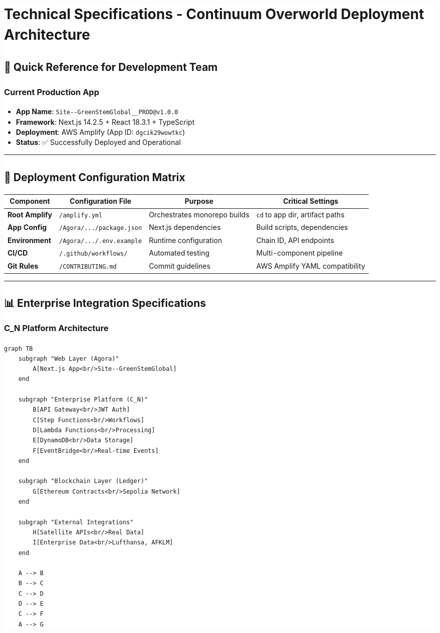 # Technical Specifications - Continuum Overworld Deployment Architecture

## 🎯 Quick Reference for Development Team

### Current Production App
- **App Name**: `Site--GreenStemGlobal__PROD@v1.0.0`
- **Framework**: Next.js 14.2.5 + React 18.3.1 + TypeScript
- **Deployment**: AWS Amplify (App ID: `dgcik29wowtkc`)
- **Status**: ✅ Successfully Deployed and Operational

---

## 🚀 Deployment Configuration Matrix

| Component | Configuration File | Purpose | Critical Settings |
|-----------|-------------------|---------|-------------------|
| **Root Amplify** | `/amplify.yml` | Orchestrates monorepo builds | `cd` to app dir, artifact paths |
| **App Config** | `/Agora/.../package.json` | Next.js dependencies | Build scripts, dependencies |
| **Environment** | `/Agora/.../.env.example` | Runtime configuration | Chain ID, API endpoints |
| **CI/CD** | `/.github/workflows/` | Automated testing | Multi-component pipeline |
| **Git Rules** | `/CONTRIBUTING.md` | Commit guidelines | AWS Amplify YAML compatibility |

---

## 📊 Enterprise Integration Specifications

### C_N Platform Architecture
```mermaid
graph TB
    subgraph "Web Layer (Agora)"
        A[Next.js App<br/>Site--GreenStemGlobal]
    end
    
    subgraph "Enterprise Platform (C_N)"
        B[API Gateway<br/>JWT Auth]
        C[Step Functions<br/>Workflows]
        D[Lambda Functions<br/>Processing]
        E[DynamoDB<br/>Data Storage]
        F[EventBridge<br/>Real-time Events]
    end
    
    subgraph "Blockchain Layer (Ledger)"
        G[Ethereum Contracts<br/>Sepolia Network]
    end
    
    subgraph "External Integrations"
        H[Satellite APIs<br/>Real Data]
        I[Enterprise Data<br/>Lufthansa, AFKLM]
    end
    
    A --> B
    B --> C
    C --> D
    D --> E
    C --> F
    A --> G
```